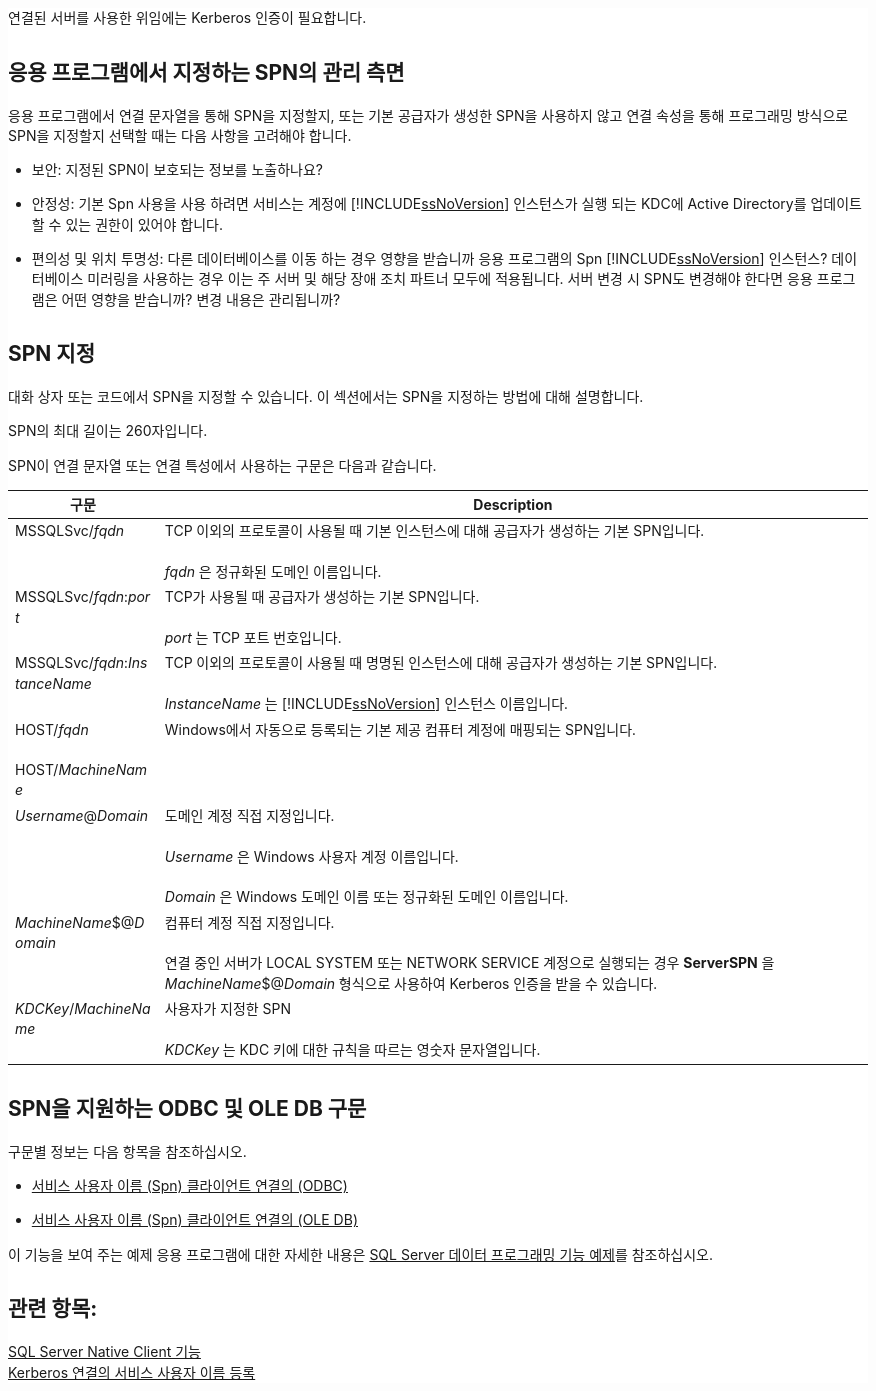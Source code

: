  연결된 서버를 사용한 위임에는 Kerberos 인증이 필요합니다.  
  
## <a name="management-aspects-of-spns-specified-by-applications"></a>응용 프로그램에서 지정하는 SPN의 관리 측면  
 응용 프로그램에서 연결 문자열을 통해 SPN을 지정할지, 또는 기본 공급자가 생성한 SPN을 사용하지 않고 연결 속성을 통해 프로그래밍 방식으로 SPN을 지정할지 선택할 때는 다음 사항을 고려해야 합니다.  
  
-   보안: 지정된 SPN이 보호되는 정보를 노출하나요?  
  
-   안정성: 기본 Spn 사용을 사용 하려면 서비스는 계정에 [!INCLUDE[ssNoVersion](../../../includes/ssnoversion-md.md)] 인스턴스가 실행 되는 KDC에 Active Directory를 업데이트할 수 있는 권한이 있어야 합니다.  
  
-   편의성 및 위치 투명성: 다른 데이터베이스를 이동 하는 경우 영향을 받습니까 응용 프로그램의 Spn [!INCLUDE[ssNoVersion](../../../includes/ssnoversion-md.md)] 인스턴스? 데이터베이스 미러링을 사용하는 경우 이는 주 서버 및 해당 장애 조치 파트너 모두에 적용됩니다. 서버 변경 시 SPN도 변경해야 한다면 응용 프로그램은 어떤 영향을 받습니까? 변경 내용은 관리됩니까?  
  
## <a name="specifying-the-spn"></a>SPN 지정  
 대화 상자 또는 코드에서 SPN을 지정할 수 있습니다. 이 섹션에서는 SPN을 지정하는 방법에 대해 설명합니다.  
  
 SPN의 최대 길이는 260자입니다.  
  
 SPN이 연결 문자열 또는 연결 특성에서 사용하는 구문은 다음과 같습니다.  
  
|구문|Description|  
|------------|-----------------|  
|MSSQLSvc/*fqdn*|TCP 이외의 프로토콜이 사용될 때 기본 인스턴스에 대해 공급자가 생성하는 기본 SPN입니다.<br /><br /> *fqdn* 은 정규화된 도메인 이름입니다.|  
|MSSQLSvc/*fqdn*:*port*|TCP가 사용될 때 공급자가 생성하는 기본 SPN입니다.<br /><br /> *port* 는 TCP 포트 번호입니다.|  
|MSSQLSvc/*fqdn*:*InstanceName*|TCP 이외의 프로토콜이 사용될 때 명명된 인스턴스에 대해 공급자가 생성하는 기본 SPN입니다.<br /><br /> *InstanceName* 는 [!INCLUDE[ssNoVersion](../../../includes/ssnoversion-md.md)] 인스턴스 이름입니다.|  
|HOST/*fqdn*<br /><br /> HOST/*MachineName*|Windows에서 자동으로 등록되는 기본 제공 컴퓨터 계정에 매핑되는 SPN입니다.|  
|*Username*@*Domain*|도메인 계정 직접 지정입니다.<br /><br /> *Username* 은 Windows 사용자 계정 이름입니다.<br /><br /> *Domain* 은 Windows 도메인 이름 또는 정규화된 도메인 이름입니다.|  
|*MachineName*$@*Domain*|컴퓨터 계정 직접 지정입니다.<br /><br /> 연결 중인 서버가 LOCAL SYSTEM 또는 NETWORK SERVICE 계정으로 실행되는 경우 **ServerSPN** 을 *MachineName*$@*Domain* 형식으로 사용하여 Kerberos 인증을 받을 수 있습니다.|  
|*KDCKey*/*MachineName*|사용자가 지정한 SPN<br /><br /> *KDCKey* 는 KDC 키에 대한 규칙을 따르는 영숫자 문자열입니다.|  
  
## <a name="odbc-and-ole-db-syntax-supporting-spns"></a>SPN을 지원하는 ODBC 및 OLE DB 구문  
 구문별 정보는 다음 항목을 참조하십시오.  
  
-   [서비스 사용자 이름 &#40;Spn&#41; 클라이언트 연결의 &#40;ODBC&#41;](../../../relational-databases/native-client/odbc/service-principal-names-spns-in-client-connections-odbc.md)  
  
-   [서비스 사용자 이름 &#40;Spn&#41; 클라이언트 연결의 &#40;OLE DB&#41;](../../../relational-databases/native-client/ole-db/service-principal-names-spns-in-client-connections-ole-db.md)  
  
 이 기능을 보여 주는 예제 응용 프로그램에 대한 자세한 내용은 [SQL Server 데이터 프로그래밍 기능 예제](http://msftdpprodsamples.codeplex.com/)를 참조하십시오.  
  
## <a name="see-also"></a>관련 항목:  
 [SQL Server Native Client 기능](../../../relational-databases/native-client/features/sql-server-native-client-features.md)  
[Kerberos 연결의 서비스 사용자 이름 등록](../../../database-engine/configure-windows/register-a-service-principal-name-for-kerberos-connections.md)  
  
